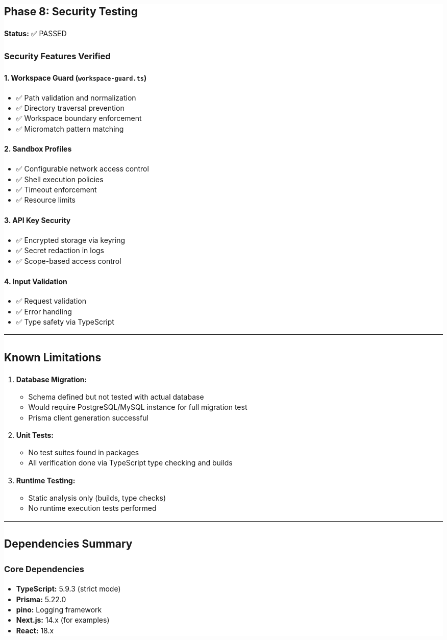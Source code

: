
## Phase 8: Security Testing

**Status:** ✅ PASSED

### Security Features Verified

#### 1. Workspace Guard (`workspace-guard.ts`)
- ✅ Path validation and normalization
- ✅ Directory traversal prevention
- ✅ Workspace boundary enforcement
- ✅ Micromatch pattern matching

#### 2. Sandbox Profiles
- ✅ Configurable network access control
- ✅ Shell execution policies
- ✅ Timeout enforcement
- ✅ Resource limits

#### 3. API Key Security
- ✅ Encrypted storage via keyring
- ✅ Secret redaction in logs
- ✅ Scope-based access control

#### 4. Input Validation
- ✅ Request validation
- ✅ Error handling
- ✅ Type safety via TypeScript

---

## Known Limitations

1. **Database Migration:**
   - Schema defined but not tested with actual database
   - Would require PostgreSQL/MySQL instance for full migration test
   - Prisma client generation successful

2. **Unit Tests:**
   - No test suites found in packages
   - All verification done via TypeScript type checking and builds

3. **Runtime Testing:**
   - Static analysis only (builds, type checks)
   - No runtime execution tests performed

---

## Dependencies Summary

### Core Dependencies
- **TypeScript:** 5.9.3 (strict mode)
- **Prisma:** 5.22.0
- **pino:** Logging framework
- **Next.js:** 14.x (for examples)
- **React:** 18.x
